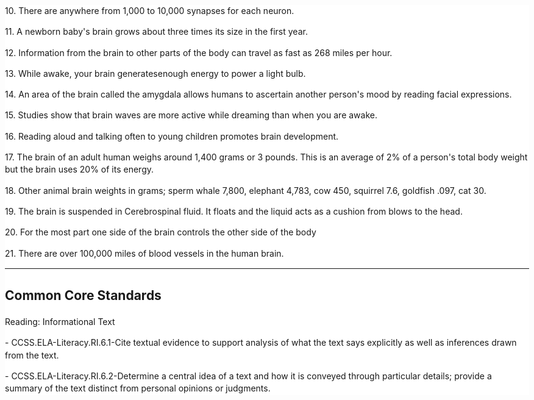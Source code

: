  </p>
 <p>
  10. There are anywhere from 1,000 to 10,000 synapses for each neuron.
 </p>
 <p>
  11. A newborn baby's brain grows about three times its size in the first year.
 </p>
 <p>
  12. Information from the brain to other parts of the body can travel as fast as 268 miles per hour.
 </p>
 <p>
  13. While awake, your brain generatesenough energy to power a light bulb.
 </p>
 <p>
  14. An area of the brain called the amygdala allows humans to ascertain another person's mood by reading facial expressions.
 </p>
 <p>
  15. Studies show that brain waves are more active while dreaming than when you are awake.
 </p>
 <p>
  16. Reading aloud and talking often to young children promotes brain development.
 </p>
 <p>
  17. The brain of an adult human weighs around 1,400 grams or 3 pounds. This is an average of 2% of a person's total body weight but the brain uses 20% of its energy.
 </p>
 <p>
  18. Other animal brain weights in grams; sperm whale 7,800, elephant 4,783, cow 450, squirrel 7.6, goldfish .097, cat 30.
 </p>
 <p>
  19. The brain is suspended in Cerebrospinal fluid. It floats and the liquid acts as a cushion from blows to the head.
 </p>
 <p>
  20. For the most part one side of the brain controls the other side of the body
 </p>
 <p>
  21. There are over 100,000 miles of blood vessels in the human brain.
 </p>
 <p>
  <b>
  </b>
 </p>
<hr/>
 <h2>
  Common Core Standards
 </h2>
 <p>
  Reading: Informational Text
 </p>
 <p>
  <b>
  </b>
 </p>
 <p>
  - CCSS.ELA-Literacy.RI.6.1-Cite textual evidence to support analysis of what the text says explicitly as well as inferences drawn from the text.
 </p>
 <p>
  - CCSS.ELA-Literacy.RI.6.2-Determine a central idea of a text and how it is conveyed through particular details; provide a summary of the text distinct from personal opinions or judgments.
 </p>